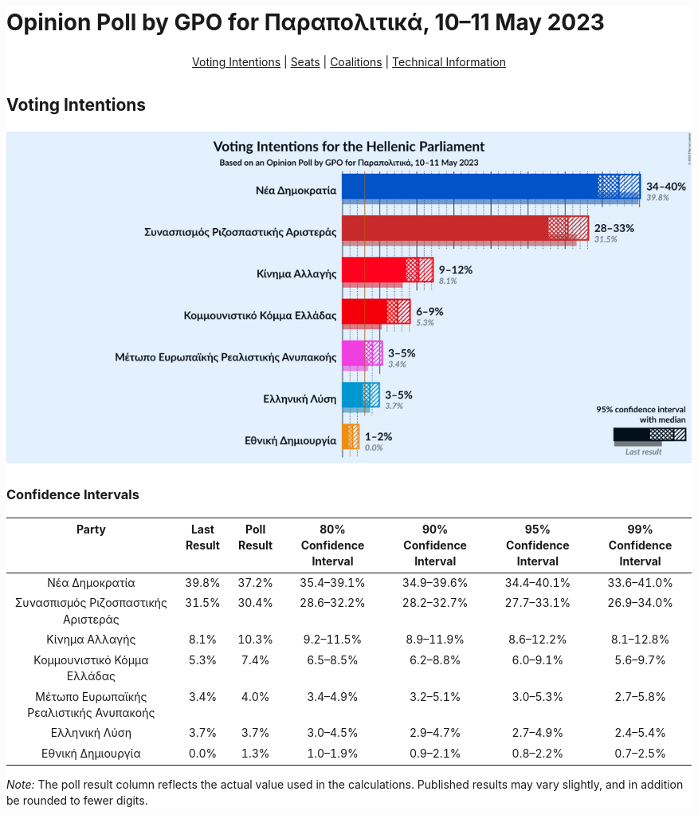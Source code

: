 # Opinion Poll by GPO for Παραπολιτικά, 10–11 May 2023

<p align="center"><a href="#voting-intentions">Voting Intentions</a> | <a href="#seats">Seats</a> | <a href="#coalitions">Coalitions</a> | <a href="#technical-information">Technical Information</a></p>

## Voting Intentions

![Graph with voting intentions not yet produced](2023-05-11-GPO.png "Voting Intentions")

### Confidence Intervals

| Party | Last Result | Poll Result | 80% Confidence Interval | 90% Confidence Interval | 95% Confidence Interval | 99% Confidence Interval |
|:-----:|:-----------:|:-----------:|:-----------------------:|:-----------------------:|:-----------------------:|:-----------------------:|
| Νέα Δημοκρατία | 39.8% | 37.2% | 35.4–39.1% |34.9–39.6% |34.4–40.1% |33.6–41.0% |
| Συνασπισμός Ριζοσπαστικής Αριστεράς | 31.5% | 30.4% | 28.6–32.2% |28.2–32.7% |27.7–33.1% |26.9–34.0% |
| Κίνημα Αλλαγής | 8.1% | 10.3% | 9.2–11.5% |8.9–11.9% |8.6–12.2% |8.1–12.8% |
| Κομμουνιστικό Κόμμα Ελλάδας | 5.3% | 7.4% | 6.5–8.5% |6.2–8.8% |6.0–9.1% |5.6–9.7% |
| Μέτωπο Ευρωπαϊκής Ρεαλιστικής Ανυπακοής | 3.4% | 4.0% | 3.4–4.9% |3.2–5.1% |3.0–5.3% |2.7–5.8% |
| Ελληνική Λύση | 3.7% | 3.7% | 3.0–4.5% |2.9–4.7% |2.7–4.9% |2.4–5.4% |
| Εθνική Δημιουργία | 0.0% | 1.3% | 1.0–1.9% |0.9–2.1% |0.8–2.2% |0.7–2.5% |

*Note:* The poll result column reflects the actual value used in the calculations. Published results may vary slightly, and in addition be rounded to fewer digits.
